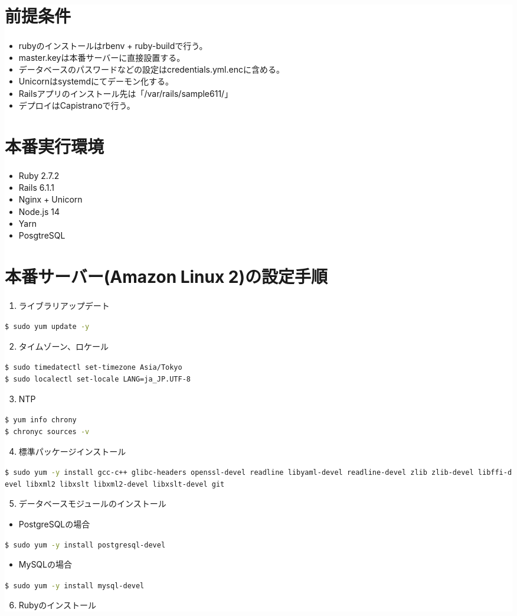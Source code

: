 # 前提条件
- rubyのインストールはrbenv + ruby-buildで行う。
- master.keyは本番サーバーに直接設置する。
- データベースのパスワードなどの設定はcredentials.yml.encに含める。
- Unicornはsystemdにてデーモン化する。
- Railsアプリのインストール先は「/var/rails/sample611/」
- デプロイはCapistranoで行う。

# 本番実行環境
- Ruby 2.7.2
- Rails 6.1.1
- Nginx + Unicorn
- Node.js 14
- Yarn
- PosgtreSQL

# 本番サーバー(Amazon Linux 2)の設定手順
1. ライブラリアップデート
```bash
$ sudo yum update -y
```

2. タイムゾーン、ロケール
```bash
$ sudo timedatectl set-timezone Asia/Tokyo
$ sudo localectl set-locale LANG=ja_JP.UTF-8
```

3. NTP
```bash
$ yum info chrony
$ chronyc sources -v
```

4. 標準パッケージインストール
```bash
$ sudo yum -y install gcc-c++ glibc-headers openssl-devel readline libyaml-devel readline-devel zlib zlib-devel libffi-devel libxml2 libxslt libxml2-devel libxslt-devel git
```

5. データベースモジュールのインストール
- PostgreSQLの場合
```bash
$ sudo yum -y install postgresql-devel
```

- MySQLの場合
```bash
$ sudo yum -y install mysql-devel
```

6. Rubyのインストール
